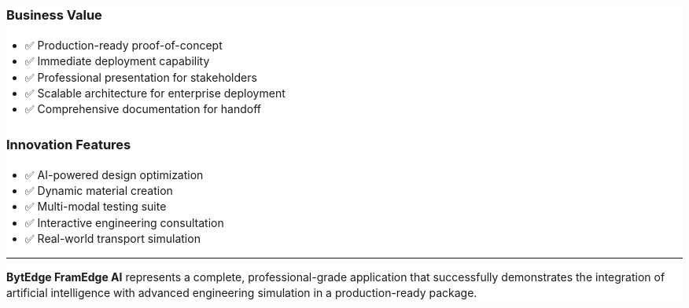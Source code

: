 ### Business Value
- ✅ Production-ready proof-of-concept
- ✅ Immediate deployment capability
- ✅ Professional presentation for stakeholders
- ✅ Scalable architecture for enterprise deployment
- ✅ Comprehensive documentation for handoff

### Innovation Features
- ✅ AI-powered design optimization
- ✅ Dynamic material creation
- ✅ Multi-modal testing suite
- ✅ Interactive engineering consultation
- ✅ Real-world transport simulation

---

**BytEdge FramEdge AI** represents a complete, professional-grade application that successfully demonstrates the integration of artificial intelligence with advanced engineering simulation in a production-ready package.
